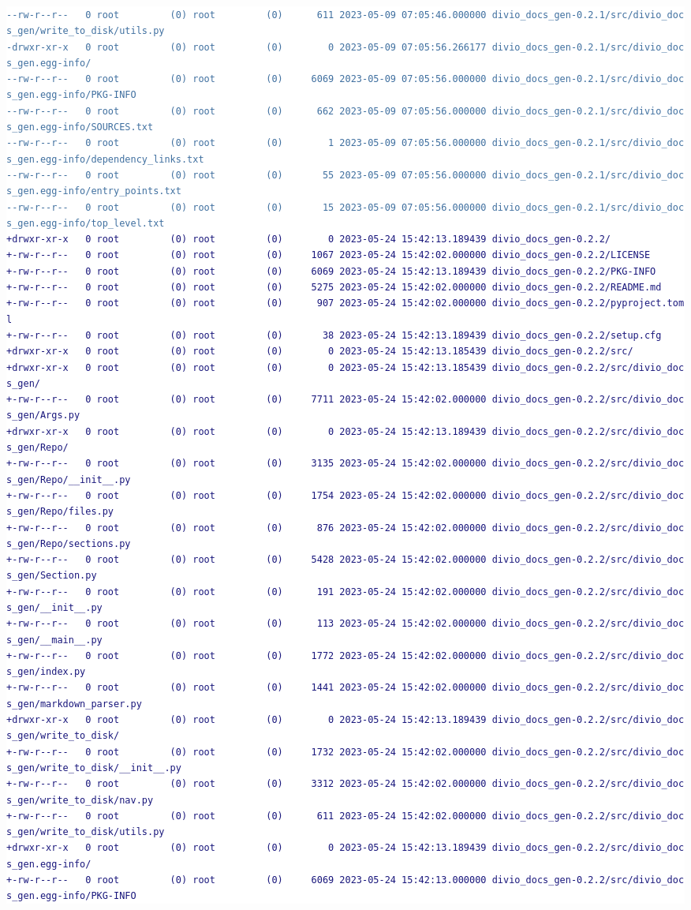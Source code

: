 ```diff
--rw-r--r--   0 root         (0) root         (0)      611 2023-05-09 07:05:46.000000 divio_docs_gen-0.2.1/src/divio_docs_gen/write_to_disk/utils.py
-drwxr-xr-x   0 root         (0) root         (0)        0 2023-05-09 07:05:56.266177 divio_docs_gen-0.2.1/src/divio_docs_gen.egg-info/
--rw-r--r--   0 root         (0) root         (0)     6069 2023-05-09 07:05:56.000000 divio_docs_gen-0.2.1/src/divio_docs_gen.egg-info/PKG-INFO
--rw-r--r--   0 root         (0) root         (0)      662 2023-05-09 07:05:56.000000 divio_docs_gen-0.2.1/src/divio_docs_gen.egg-info/SOURCES.txt
--rw-r--r--   0 root         (0) root         (0)        1 2023-05-09 07:05:56.000000 divio_docs_gen-0.2.1/src/divio_docs_gen.egg-info/dependency_links.txt
--rw-r--r--   0 root         (0) root         (0)       55 2023-05-09 07:05:56.000000 divio_docs_gen-0.2.1/src/divio_docs_gen.egg-info/entry_points.txt
--rw-r--r--   0 root         (0) root         (0)       15 2023-05-09 07:05:56.000000 divio_docs_gen-0.2.1/src/divio_docs_gen.egg-info/top_level.txt
+drwxr-xr-x   0 root         (0) root         (0)        0 2023-05-24 15:42:13.189439 divio_docs_gen-0.2.2/
+-rw-r--r--   0 root         (0) root         (0)     1067 2023-05-24 15:42:02.000000 divio_docs_gen-0.2.2/LICENSE
+-rw-r--r--   0 root         (0) root         (0)     6069 2023-05-24 15:42:13.189439 divio_docs_gen-0.2.2/PKG-INFO
+-rw-r--r--   0 root         (0) root         (0)     5275 2023-05-24 15:42:02.000000 divio_docs_gen-0.2.2/README.md
+-rw-r--r--   0 root         (0) root         (0)      907 2023-05-24 15:42:02.000000 divio_docs_gen-0.2.2/pyproject.toml
+-rw-r--r--   0 root         (0) root         (0)       38 2023-05-24 15:42:13.189439 divio_docs_gen-0.2.2/setup.cfg
+drwxr-xr-x   0 root         (0) root         (0)        0 2023-05-24 15:42:13.185439 divio_docs_gen-0.2.2/src/
+drwxr-xr-x   0 root         (0) root         (0)        0 2023-05-24 15:42:13.185439 divio_docs_gen-0.2.2/src/divio_docs_gen/
+-rw-r--r--   0 root         (0) root         (0)     7711 2023-05-24 15:42:02.000000 divio_docs_gen-0.2.2/src/divio_docs_gen/Args.py
+drwxr-xr-x   0 root         (0) root         (0)        0 2023-05-24 15:42:13.189439 divio_docs_gen-0.2.2/src/divio_docs_gen/Repo/
+-rw-r--r--   0 root         (0) root         (0)     3135 2023-05-24 15:42:02.000000 divio_docs_gen-0.2.2/src/divio_docs_gen/Repo/__init__.py
+-rw-r--r--   0 root         (0) root         (0)     1754 2023-05-24 15:42:02.000000 divio_docs_gen-0.2.2/src/divio_docs_gen/Repo/files.py
+-rw-r--r--   0 root         (0) root         (0)      876 2023-05-24 15:42:02.000000 divio_docs_gen-0.2.2/src/divio_docs_gen/Repo/sections.py
+-rw-r--r--   0 root         (0) root         (0)     5428 2023-05-24 15:42:02.000000 divio_docs_gen-0.2.2/src/divio_docs_gen/Section.py
+-rw-r--r--   0 root         (0) root         (0)      191 2023-05-24 15:42:02.000000 divio_docs_gen-0.2.2/src/divio_docs_gen/__init__.py
+-rw-r--r--   0 root         (0) root         (0)      113 2023-05-24 15:42:02.000000 divio_docs_gen-0.2.2/src/divio_docs_gen/__main__.py
+-rw-r--r--   0 root         (0) root         (0)     1772 2023-05-24 15:42:02.000000 divio_docs_gen-0.2.2/src/divio_docs_gen/index.py
+-rw-r--r--   0 root         (0) root         (0)     1441 2023-05-24 15:42:02.000000 divio_docs_gen-0.2.2/src/divio_docs_gen/markdown_parser.py
+drwxr-xr-x   0 root         (0) root         (0)        0 2023-05-24 15:42:13.189439 divio_docs_gen-0.2.2/src/divio_docs_gen/write_to_disk/
+-rw-r--r--   0 root         (0) root         (0)     1732 2023-05-24 15:42:02.000000 divio_docs_gen-0.2.2/src/divio_docs_gen/write_to_disk/__init__.py
+-rw-r--r--   0 root         (0) root         (0)     3312 2023-05-24 15:42:02.000000 divio_docs_gen-0.2.2/src/divio_docs_gen/write_to_disk/nav.py
+-rw-r--r--   0 root         (0) root         (0)      611 2023-05-24 15:42:02.000000 divio_docs_gen-0.2.2/src/divio_docs_gen/write_to_disk/utils.py
+drwxr-xr-x   0 root         (0) root         (0)        0 2023-05-24 15:42:13.189439 divio_docs_gen-0.2.2/src/divio_docs_gen.egg-info/
+-rw-r--r--   0 root         (0) root         (0)     6069 2023-05-24 15:42:13.000000 divio_docs_gen-0.2.2/src/divio_docs_gen.egg-info/PKG-INFO
```
